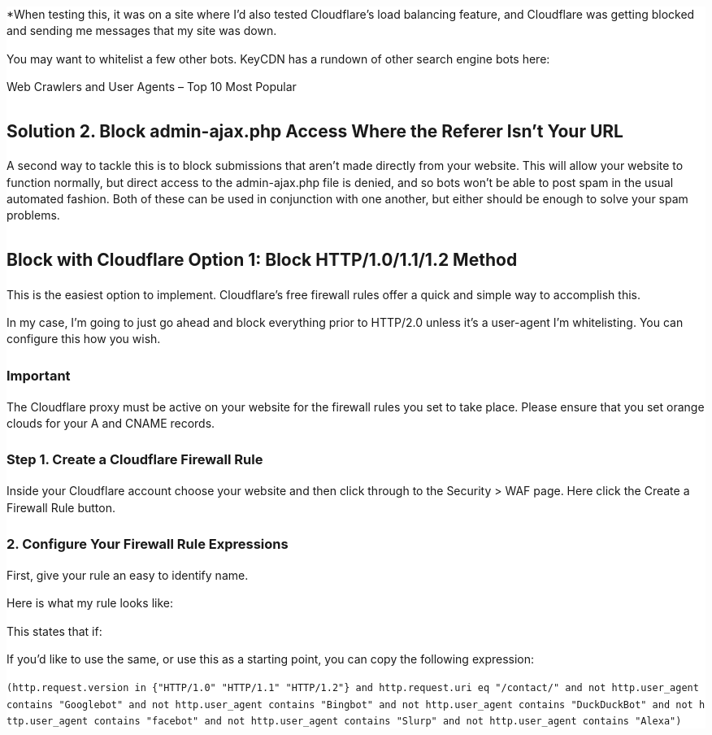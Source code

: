 *When testing this, it was on a site where I’d also tested Cloudflare’s load balancing feature, and Cloudflare was getting blocked and sending me messages that my site was down.

You may want to whitelist a few other bots. KeyCDN has a rundown of other search engine bots here:

Web Crawlers and User Agents – Top 10 Most Popular

 

## Solution 2. Block admin-ajax.php Access Where the Referer Isn’t Your URL

A second way to tackle this is to block submissions that aren’t made directly from your website. This will allow your website to function normally, but direct access to the admin-ajax.php file is denied, and so bots won’t be able to post spam in the usual automated fashion. Both of these can be used in conjunction with one another, but either should be enough to solve your spam problems.

 

## Block with Cloudflare Option 1: Block HTTP/1.0/1.1/1.2 Method

This is the easiest option to implement. Cloudflare’s free firewall rules offer a quick and simple way to accomplish this.

In my case, I’m going to just go ahead and block everything prior to HTTP/2.0 unless it’s a user-agent I’m whitelisting. You can configure this how you wish.

 

 

### Important

The Cloudflare proxy must be active on your website for the firewall rules you set to take place. Please ensure that you set orange clouds for your A and CNAME records.

### Step 1. Create a Cloudflare Firewall Rule

Inside your Cloudflare account choose your website and then click through to the Security > WAF page. Here click the Create a Firewall Rule button.

### 2. Configure Your Firewall Rule Expressions

First, give your rule an easy to identify name.

Here is what my rule looks like:

This states that if:

If you’d like to use the same, or use this as a starting point, you can copy the following expression:

```
(http.request.version in {"HTTP/1.0" "HTTP/1.1" "HTTP/1.2"} and http.request.uri eq "/contact/" and not http.user_agent contains "Googlebot" and not http.user_agent contains "Bingbot" and not http.user_agent contains "DuckDuckBot" and not http.user_agent contains "facebot" and not http.user_agent contains "Slurp" and not http.user_agent contains "Alexa")
```
